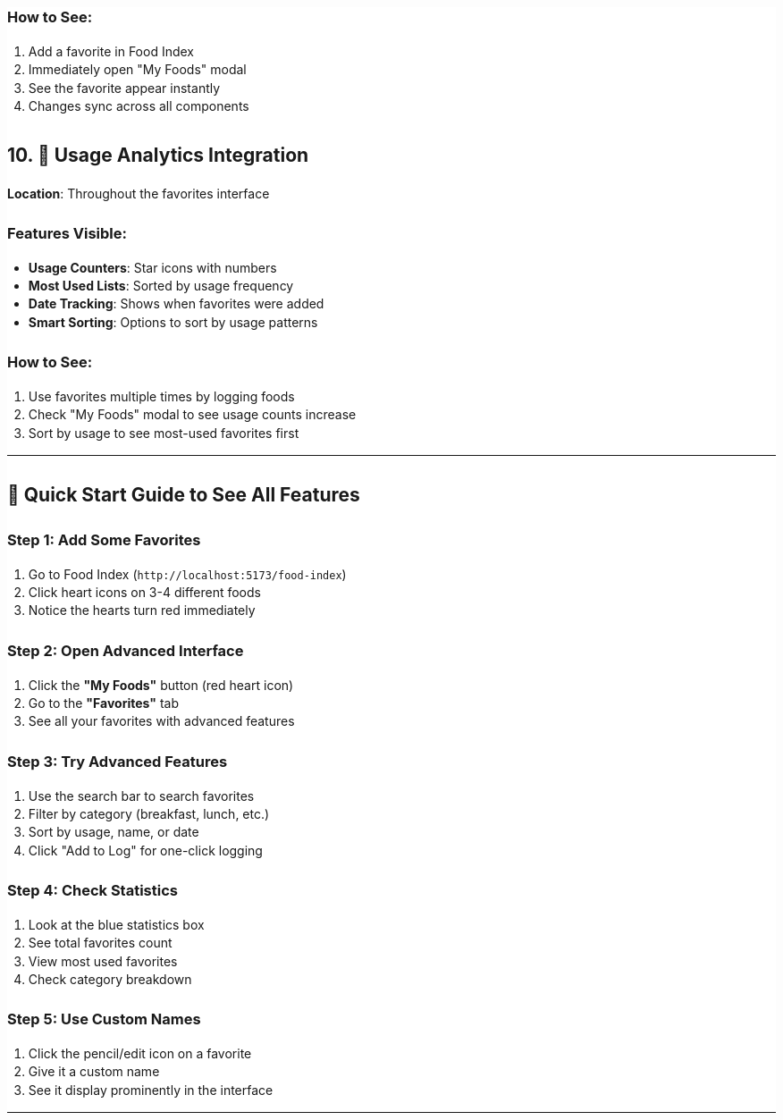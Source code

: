 ### **How to See:**
1. Add a favorite in Food Index
2. Immediately open "My Foods" modal
3. See the favorite appear instantly
4. Changes sync across all components

## 10. 🎯 **Usage Analytics Integration**
**Location**: Throughout the favorites interface

### **Features Visible:**
- **Usage Counters**: Star icons with numbers
- **Most Used Lists**: Sorted by usage frequency
- **Date Tracking**: Shows when favorites were added
- **Smart Sorting**: Options to sort by usage patterns

### **How to See:**
1. Use favorites multiple times by logging foods
2. Check "My Foods" modal to see usage counts increase
3. Sort by usage to see most-used favorites first

---

## 🎉 **Quick Start Guide to See All Features**

### **Step 1: Add Some Favorites**
1. Go to Food Index (`http://localhost:5173/food-index`)
2. Click heart icons on 3-4 different foods
3. Notice the hearts turn red immediately

### **Step 2: Open Advanced Interface**
1. Click the **"My Foods"** button (red heart icon)
2. Go to the **"Favorites"** tab
3. See all your favorites with advanced features

### **Step 3: Try Advanced Features**
1. Use the search bar to search favorites
2. Filter by category (breakfast, lunch, etc.)
3. Sort by usage, name, or date
4. Click "Add to Log" for one-click logging

### **Step 4: Check Statistics**
1. Look at the blue statistics box
2. See total favorites count
3. View most used favorites
4. Check category breakdown

### **Step 5: Use Custom Names**
1. Click the pencil/edit icon on a favorite
2. Give it a custom name
3. See it display prominently in the interface

---